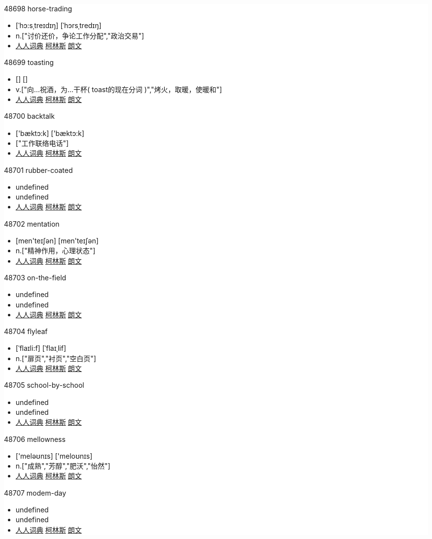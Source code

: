48698 horse-trading 
- [ˈhɔ:sˌtreɪdɪŋ]  [ˈhɔrsˌtredɪŋ] 
- n.["讨价还价，争论工作分配","政治交易"]   
- [人人词典](https://www.91dict.com/words?w=horse-trading) [柯林斯](https://www.collinsdictionary.com/zh/dictionary/english/horse-trading) [朗文](https://www.ldoceonline.com/dictionary/horse-trading) 

48699 toasting 
- []  [] 
- v.["向…祝酒，为…干杯( toast的现在分词 )","烤火，取暖，使暖和"]   
- [人人词典](https://www.91dict.com/words?w=toasting) [柯林斯](https://www.collinsdictionary.com/zh/dictionary/english/toasting) [朗文](https://www.ldoceonline.com/dictionary/toasting) 

48700 backtalk 
- ['bæktɔ:k]  ['bæktɔ:k] 
- ["工作联络电话"]   
- [人人词典](https://www.91dict.com/words?w=backtalk) [柯林斯](https://www.collinsdictionary.com/zh/dictionary/english/backtalk) [朗文](https://www.ldoceonline.com/dictionary/backtalk) 

48701 rubber-coated 
- undefined 
- undefined 
- [人人词典](https://www.91dict.com/words?w=rubber-coated) [柯林斯](https://www.collinsdictionary.com/zh/dictionary/english/rubber-coated) [朗文](https://www.ldoceonline.com/dictionary/rubber-coated) 

48702 mentation 
- [men'teɪʃən]  [men'teɪʃən] 
- n.["精神作用，心理状态"]   
- [人人词典](https://www.91dict.com/words?w=mentation) [柯林斯](https://www.collinsdictionary.com/zh/dictionary/english/mentation) [朗文](https://www.ldoceonline.com/dictionary/mentation) 

48703 on-the-field 
- undefined 
- undefined 
- [人人词典](https://www.91dict.com/words?w=on-the-field) [柯林斯](https://www.collinsdictionary.com/zh/dictionary/english/on-the-field) [朗文](https://www.ldoceonline.com/dictionary/on-the-field) 

48704 flyleaf 
- [ˈflaɪli:f]  [ˈflaɪˌlif] 
- n.["扉页","衬页","空白页"]   
- [人人词典](https://www.91dict.com/words?w=flyleaf) [柯林斯](https://www.collinsdictionary.com/zh/dictionary/english/flyleaf) [朗文](https://www.ldoceonline.com/dictionary/flyleaf) 

48705 school-by-school 
- undefined 
- undefined 
- [人人词典](https://www.91dict.com/words?w=school-by-school) [柯林斯](https://www.collinsdictionary.com/zh/dictionary/english/school-by-school) [朗文](https://www.ldoceonline.com/dictionary/school-by-school) 

48706 mellowness 
- ['meləʊnɪs]  ['meloʊnɪs] 
- n.["成熟","芳醇","肥沃","怡然"]   
- [人人词典](https://www.91dict.com/words?w=mellowness) [柯林斯](https://www.collinsdictionary.com/zh/dictionary/english/mellowness) [朗文](https://www.ldoceonline.com/dictionary/mellowness) 

48707 modem-day 
- undefined 
- undefined 
- [人人词典](https://www.91dict.com/words?w=modem-day) [柯林斯](https://www.collinsdictionary.com/zh/dictionary/english/modem-day) [朗文](https://www.ldoceonline.com/dictionary/modem-day) 
